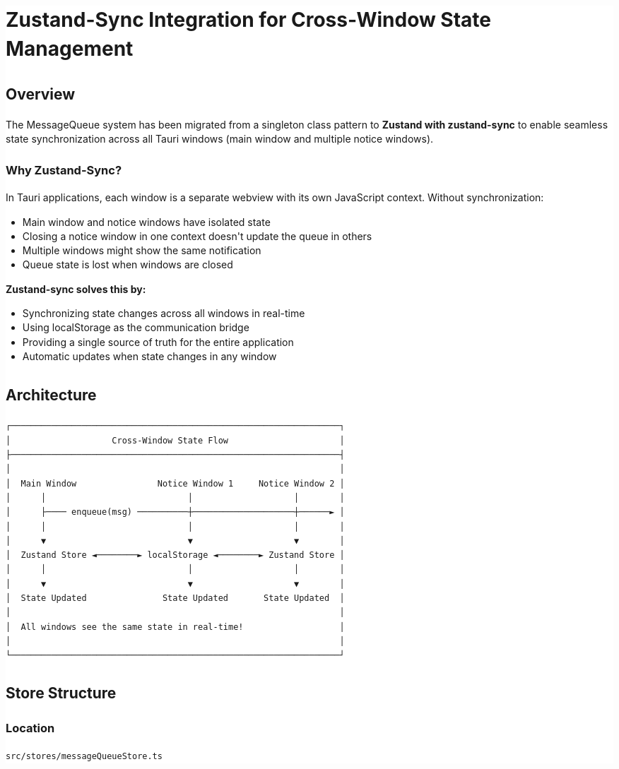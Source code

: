 # Zustand-Sync Integration for Cross-Window State Management

## Overview

The MessageQueue system has been migrated from a singleton class pattern to **Zustand with zustand-sync** to enable seamless state synchronization across all Tauri windows (main window and multiple notice windows).

### Why Zustand-Sync?

In Tauri applications, each window is a separate webview with its own JavaScript context. Without synchronization:
- Main window and notice windows have isolated state
- Closing a notice window in one context doesn't update the queue in others
- Multiple windows might show the same notification
- Queue state is lost when windows are closed

**Zustand-sync solves this by:**
- Synchronizing state changes across all windows in real-time
- Using localStorage as the communication bridge
- Providing a single source of truth for the entire application
- Automatic updates when state changes in any window

## Architecture

```
┌─────────────────────────────────────────────────────────────────┐
│                    Cross-Window State Flow                      │
├─────────────────────────────────────────────────────────────────┤
│                                                                 │
│  Main Window                Notice Window 1     Notice Window 2 │
│      │                            │                    │        │
│      ├──── enqueue(msg) ──────────┼────────────────────┼──────► │
│      │                            │                    │        │
│      ▼                            ▼                    ▼        │
│  Zustand Store ◄────────► localStorage ◄────────► Zustand Store │
│      │                            │                    │        │
│      ▼                            ▼                    ▼        │
│  State Updated               State Updated       State Updated  │
│                                                                 │
│  All windows see the same state in real-time!                   │
│                                                                 │
└─────────────────────────────────────────────────────────────────┘
```

## Store Structure

### Location
`src/stores/messageQueueStore.ts`
